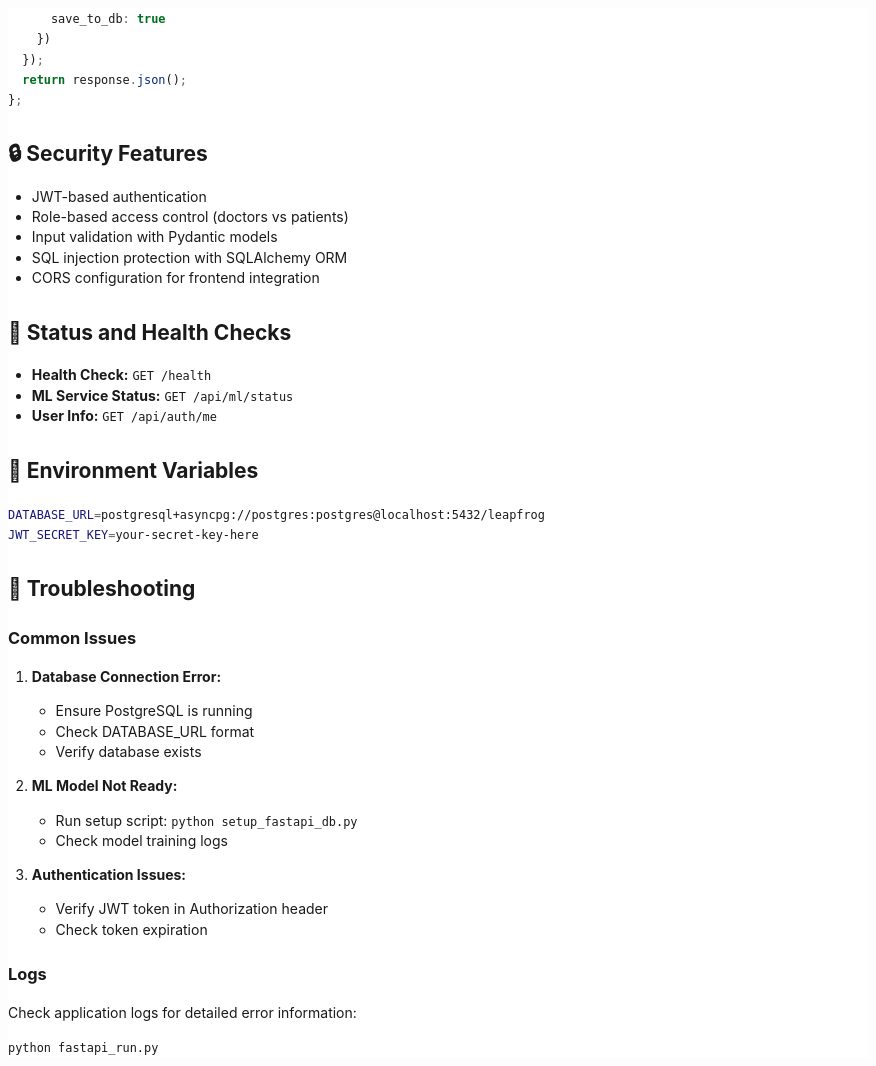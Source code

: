 ```javascript
      save_to_db: true
    })
  });
  return response.json();
};
```

## 🔒 Security Features

- JWT-based authentication
- Role-based access control (doctors vs patients)
- Input validation with Pydantic models
- SQL injection protection with SQLAlchemy ORM
- CORS configuration for frontend integration

## 🚦 Status and Health Checks

- **Health Check:** `GET /health`
- **ML Service Status:** `GET /api/ml/status`
- **User Info:** `GET /api/auth/me`

## 📝 Environment Variables

```bash
DATABASE_URL=postgresql+asyncpg://postgres:postgres@localhost:5432/leapfrog
JWT_SECRET_KEY=your-secret-key-here
```

## 🛟 Troubleshooting

### Common Issues

1. **Database Connection Error:**
   - Ensure PostgreSQL is running
   - Check DATABASE_URL format
   - Verify database exists

2. **ML Model Not Ready:**
   - Run setup script: `python setup_fastapi_db.py`
   - Check model training logs

3. **Authentication Issues:**
   - Verify JWT token in Authorization header
   - Check token expiration

### Logs

Check application logs for detailed error information:
```bash
python fastapi_run.py
```
